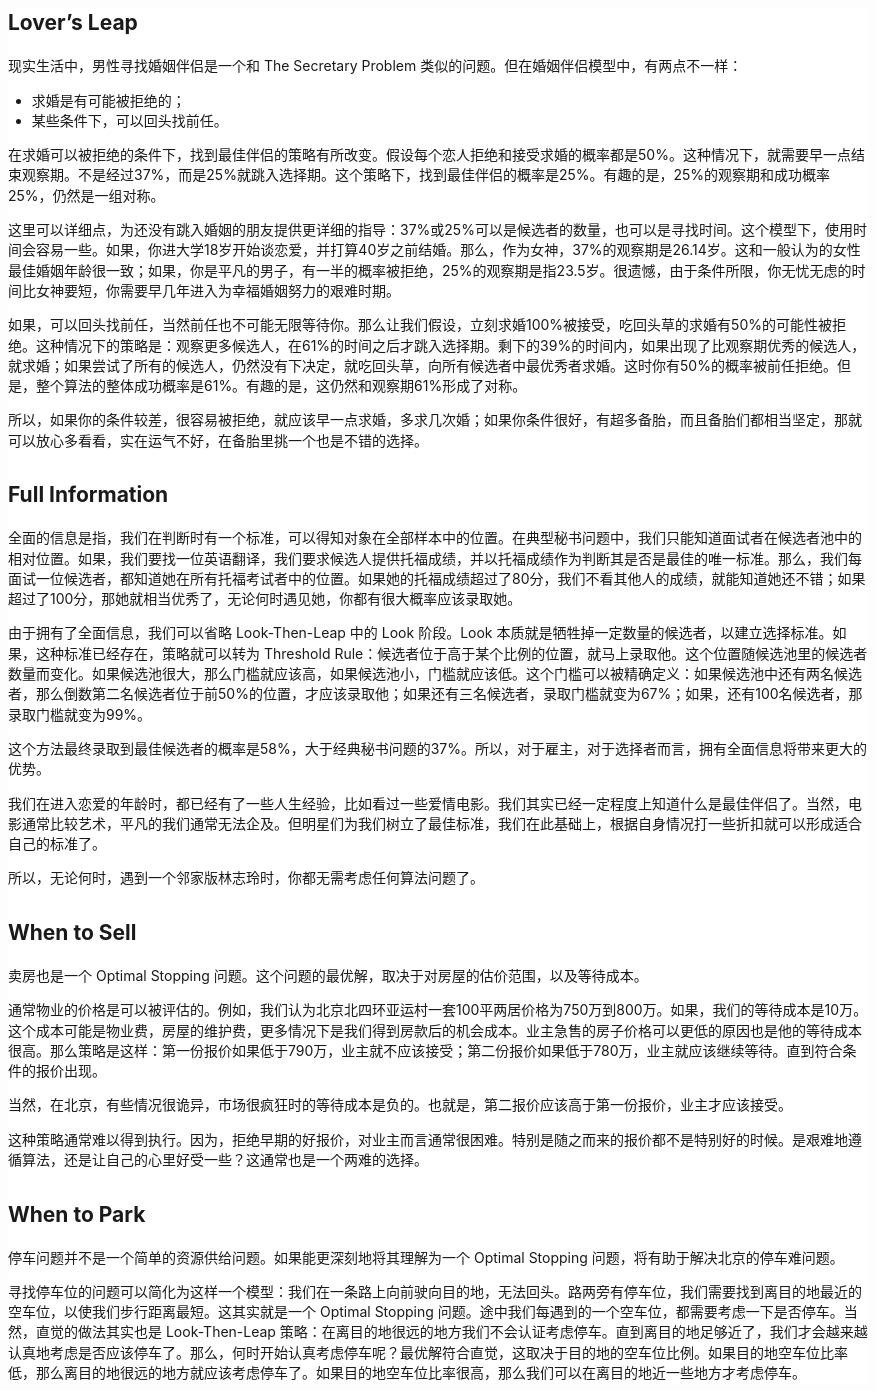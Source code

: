 ## Lover’s Leap

现实生活中，男性寻找婚姻伴侣是一个和 The Secretary Problem 类似的问题。但在婚姻伴侣模型中，有两点不一样：

- 求婚是有可能被拒绝的；
- 某些条件下，可以回头找前任。

在求婚可以被拒绝的条件下，找到最佳伴侣的策略有所改变。假设每个恋人拒绝和接受求婚的概率都是50%。这种情况下，就需要早一点结束观察期。不是经过37%，而是25%就跳入选择期。这个策略下，找到最佳伴侣的概率是25%。有趣的是，25%的观察期和成功概率25%，仍然是一组对称。

这里可以详细点，为还没有跳入婚姻的朋友提供更详细的指导：37%或25%可以是候选者的数量，也可以是寻找时间。这个模型下，使用时间会容易一些。如果，你进大学18岁开始谈恋爱，并打算40岁之前结婚。那么，作为女神，37%的观察期是26.14岁。这和一般认为的女性最佳婚姻年龄很一致；如果，你是平凡的男子，有一半的概率被拒绝，25%的观察期是指23.5岁。很遗憾，由于条件所限，你无忧无虑的时间比女神要短，你需要早几年进入为幸福婚姻努力的艰难时期。

如果，可以回头找前任，当然前任也不可能无限等待你。那么让我们假设，立刻求婚100%被接受，吃回头草的求婚有50%的可能性被拒绝。这种情况下的策略是：观察更多候选人，在61%的时间之后才跳入选择期。剩下的39%的时间内，如果出现了比观察期优秀的候选人，就求婚；如果尝试了所有的候选人，仍然没有下决定，就吃回头草，向所有候选者中最优秀者求婚。这时你有50%的概率被前任拒绝。但是，整个算法的整体成功概率是61%。有趣的是，这仍然和观察期61%形成了对称。

所以，如果你的条件较差，很容易被拒绝，就应该早一点求婚，多求几次婚；如果你条件很好，有超多备胎，而且备胎们都相当坚定，那就可以放心多看看，实在运气不好，在备胎里挑一个也是不错的选择。

## Full Information

全面的信息是指，我们在判断时有一个标准，可以得知对象在全部样本中的位置。在典型秘书问题中，我们只能知道面试者在候选者池中的相对位置。如果，我们要找一位英语翻译，我们要求候选人提供托福成绩，并以托福成绩作为判断其是否是最佳的唯一标准。那么，我们每面试一位候选者，都知道她在所有托福考试者中的位置。如果她的托福成绩超过了80分，我们不看其他人的成绩，就能知道她还不错；如果超过了100分，那她就相当优秀了，无论何时遇见她，你都有很大概率应该录取她。

由于拥有了全面信息，我们可以省略 Look-Then-Leap 中的 Look 阶段。Look 本质就是牺牲掉一定数量的候选者，以建立选择标准。如果，这种标准已经存在，策略就可以转为 Threshold Rule：候选者位于高于某个比例的位置，就马上录取他。这个位置随候选池里的候选者数量而变化。如果候选池很大，那么门槛就应该高，如果候选池小，门槛就应该低。这个门槛可以被精确定义：如果候选池中还有两名候选者，那么倒数第二名候选者位于前50%的位置，才应该录取他；如果还有三名候选者，录取门槛就变为67%；如果，还有100名候选者，那录取门槛就变为99%。

这个方法最终录取到最佳候选者的概率是58%，大于经典秘书问题的37%。所以，对于雇主，对于选择者而言，拥有全面信息将带来更大的优势。

我们在进入恋爱的年龄时，都已经有了一些人生经验，比如看过一些爱情电影。我们其实已经一定程度上知道什么是最佳伴侣了。当然，电影通常比较艺术，平凡的我们通常无法企及。但明星们为我们树立了最佳标准，我们在此基础上，根据自身情况打一些折扣就可以形成适合自己的标准了。

所以，无论何时，遇到一个邻家版林志玲时，你都无需考虑任何算法问题了。

## When to Sell

卖房也是一个 Optimal Stopping 问题。这个问题的最优解，取决于对房屋的估价范围，以及等待成本。

通常物业的价格是可以被评估的。例如，我们认为北京北四环亚运村一套100平两居价格为750万到800万。如果，我们的等待成本是10万。这个成本可能是物业费，房屋的维护费，更多情况下是我们得到房款后的机会成本。业主急售的房子价格可以更低的原因也是他的等待成本很高。那么策略是这样：第一份报价如果低于790万，业主就不应该接受；第二份报价如果低于780万，业主就应该继续等待。直到符合条件的报价出现。

当然，在北京，有些情况很诡异，市场很疯狂时的等待成本是负的。也就是，第二报价应该高于第一份报价，业主才应该接受。

这种策略通常难以得到执行。因为，拒绝早期的好报价，对业主而言通常很困难。特别是随之而来的报价都不是特别好的时候。是艰难地遵循算法，还是让自己的心里好受一些？这通常也是一个两难的选择。

## When to Park

停车问题并不是一个简单的资源供给问题。如果能更深刻地将其理解为一个 Optimal Stopping 问题，将有助于解决北京的停车难问题。

寻找停车位的问题可以简化为这样一个模型：我们在一条路上向前驶向目的地，无法回头。路两旁有停车位，我们需要找到离目的地最近的空车位，以使我们步行距离最短。这其实就是一个 Optimal Stopping 问题。途中我们每遇到的一个空车位，都需要考虑一下是否停车。当然，直觉的做法其实也是 Look-Then-Leap 策略：在离目的地很远的地方我们不会认证考虑停车。直到离目的地足够近了，我们才会越来越认真地考虑是否应该停车了。那么，何时开始认真考虑停车呢？最优解符合直觉，这取决于目的地的空车位比例。如果目的地空车位比率低，那么离目的地很远的地方就应该考虑停车了。如果目的地空车位比率很高，那么我们可以在离目的地近一些地方才考虑停车。
